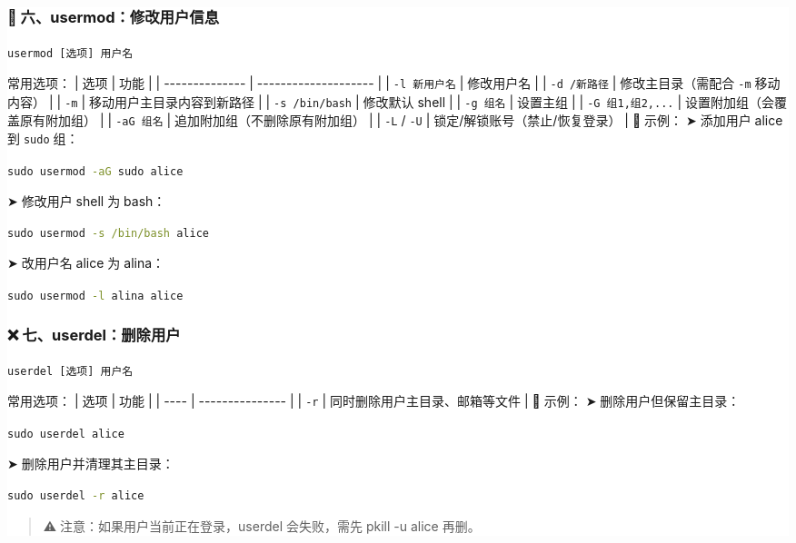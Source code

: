 ### 👤 六、usermod：修改用户信息
~~~cmd
usermod [选项] 用户名
~~~
常用选项：
| 选项             | 功能                   |
| -------------- | -------------------- |
| `-l 新用户名`      | 修改用户名                |
| `-d /新路径`      | 修改主目录（需配合 `-m` 移动内容） |
| `-m`           | 移动用户主目录内容到新路径        |
| `-s /bin/bash` | 修改默认 shell           |
| `-g 组名`        | 设置主组                 |
| `-G 组1,组2,...` | 设置附加组（会覆盖原有附加组）      |
| `-aG 组名`       | 追加附加组（不删除原有附加组）      |
| `-L` / `-U`    | 锁定/解锁账号（禁止/恢复登录）     |
🧪 示例：
➤ 添加用户 alice 到 `sudo` 组：
~~~cmd
sudo usermod -aG sudo alice
~~~
➤ 修改用户 shell 为 bash：
~~~cmd
sudo usermod -s /bin/bash alice
~~~
➤ 改用户名 alice 为 alina：
~~~cmd
sudo usermod -l alina alice
~~~

### ❌ 七、userdel：删除用户
~~~cmd
userdel [选项] 用户名
~~~
常用选项：
| 选项   | 功能              |
| ---- | --------------- |
| `-r` | 同时删除用户主目录、邮箱等文件 |
🧪 示例：
➤ 删除用户但保留主目录：
~~~cmd
sudo userdel alice
~~~
➤ 删除用户并清理其主目录：
~~~cmd
sudo userdel -r alice
~~~
> ⚠️ 注意：如果用户当前正在登录，userdel 会失败，需先 pkill -u alice 再删。


[注释]: #